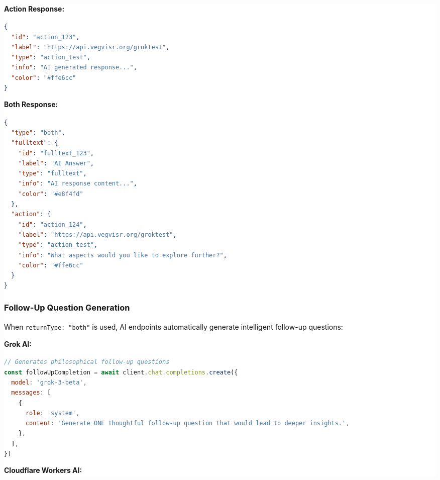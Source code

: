 **Action Response:**

```json
{
  "id": "action_123",
  "label": "https://api.vegvisr.org/groktest",
  "type": "action_test",
  "info": "AI generated response...",
  "color": "#ffe6cc"
}
```

**Both Response:**

```json
{
  "type": "both",
  "fulltext": {
    "id": "fulltext_123",
    "label": "AI Answer",
    "type": "fulltext",
    "info": "AI response content...",
    "color": "#e8f4fd"
  },
  "action": {
    "id": "action_124",
    "label": "https://api.vegvisr.org/groktest",
    "type": "action_test",
    "info": "What aspects would you like to explore further?",
    "color": "#ffe6cc"
  }
}
```

### Follow-Up Question Generation

When `returnType: "both"` is used, AI endpoints automatically generate intelligent follow-up questions:

**Grok AI:**

```javascript
// Generates philosophical follow-up questions
const followUpCompletion = await client.chat.completions.create({
  model: 'grok-3-beta',
  messages: [
    {
      role: 'system',
      content: 'Generate ONE thoughtful follow-up question that would lead to deeper insights.',
    },
  ],
})
```

**Cloudflare Workers AI:**

